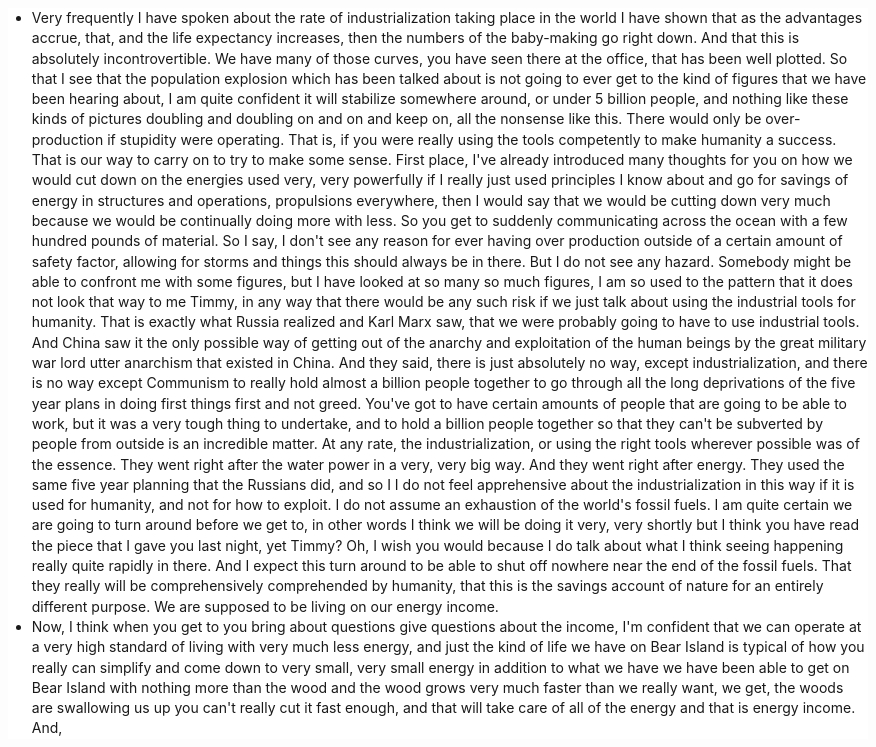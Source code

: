 - Very frequently I have spoken about the rate of industrialization taking place in the world I have shown that as the advantages accrue, that, and the life expectancy increases, then the numbers of the baby-making go right down. And that this is absolutely incontrovertible. We have many of those curves, you have seen there at the office, that has been well plotted. So that I see that the population explosion which has been talked about is not going to ever get to the kind of figures that we have been hearing about, I am quite confident it will stabilize somewhere around, or under 5 billion people, and nothing like these kinds of pictures doubling and doubling on and on and keep on, all the nonsense like this. There would only be over-production if stupidity were operating. That is, if you were really using the tools competently to make humanity a success. That is our way to carry on to try to make some sense. First place, I've already introduced many thoughts for you on how we would cut down on the energies used very, very powerfully if I really just used principles I know about and go for savings of energy in structures and operations, propulsions everywhere, then I would say that we would be cutting down very much because we would be continually doing more with less. So you get to suddenly communicating across the ocean with a few hundred pounds of material. So I say, I don't see any reason for ever having over production outside of a certain amount of safety factor, allowing for storms and things this should always be in there. But I do not see any hazard. Somebody might be able to confront me with some figures, but I have looked at so many so much figures, I am so used to the pattern that it does not look that way to me Timmy, in any way that there would be any such risk if we just talk about using the industrial tools for humanity. That is exactly what Russia realized and Karl Marx saw, that we were probably going to have to use industrial tools. And China saw it the only possible way of getting out of the anarchy and exploitation of the human beings by the great military war lord utter anarchism that existed in China. And they said, there is just absolutely no way, except industrialization, and there is no way except Communism to really hold almost a billion people together to go through all the long deprivations of the five year plans in doing first things first and not greed. You've got to have certain amounts of people that are going to be able to work, but it was a very tough thing to undertake, and to hold a billion people together so that they can't be subverted by people from outside is an incredible matter. At any rate, the industrialization, or using the right tools wherever possible was of the essence. They went right after the water power in a very, very big way. And they went right after energy. They used the same five year planning that the Russians did, and so I I do not feel apprehensive about the industrialization in this way if it is used for humanity, and not for how to exploit. I do not assume an exhaustion of the world's fossil fuels. I am quite certain we are going to turn around before we get to, in other words I think we will be doing it very, very shortly but I think you have read the piece that I gave you last night, yet Timmy? Oh, I wish you would because I do talk about what I think seeing happening really quite rapidly in there. And I expect this turn around to be able to shut off nowhere near the end of the fossil fuels. That they really will be comprehensively comprehended by humanity, that this is the savings account of nature for an entirely different purpose. We are supposed to be living on our energy income.<span id='_XInvvbf4'/>
- Now, I think when you get to you bring about questions give questions about the income, I'm confident that we can operate at a very high standard of living with very much less energy, and just the kind of life we have on Bear Island is typical of how you really can simplify and come down to very small, very small energy in addition to what we have we have been able to get on Bear Island with nothing more than the wood and the wood grows very much faster than we really want, we get, the woods are swallowing us up you can't really cut it fast enough, and that will take care of all of the energy and that is energy income. And,<span id='uaxw2DTbc'/>